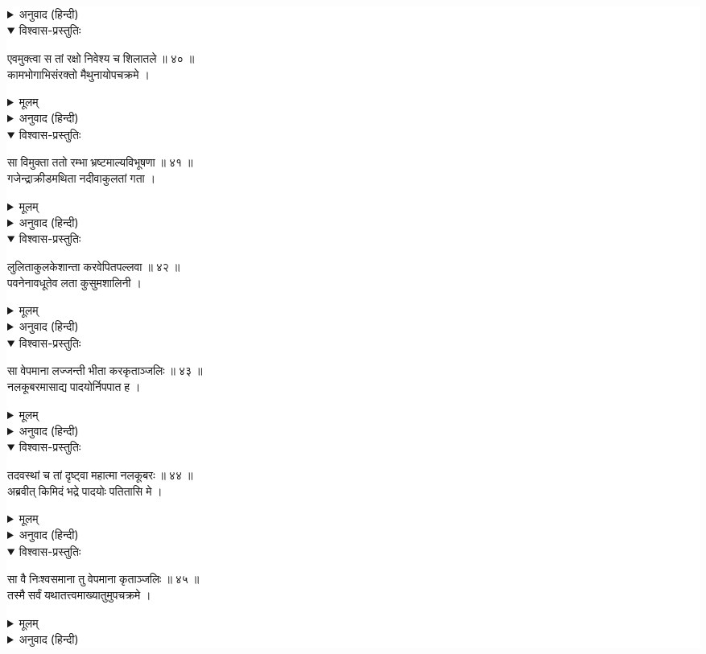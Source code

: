 <details><summary>अनुवाद (हिन्दी)</summary></details>

<details open><summary>विश्वास-प्रस्तुतिः</summary>

एवमुक्त्वा स तां रक्षो निवेश्य च शिलातले ॥ ४० ॥  
कामभोगाभिसंरक्तो मैथुनायोपचक्रमे ।
</details>

<details><summary>मूलम्</summary></details>

<details><summary>अनुवाद (हिन्दी)</summary></details>

<details open><summary>विश्वास-प्रस्तुतिः</summary>

सा विमुक्ता ततो रम्भा भ्रष्टमाल्यविभूषणा ॥ ४१ ॥  
गजेन्द्राक्रीडमथिता नदीवाकुलतां गता ।
</details>

<details><summary>मूलम्</summary></details>

<details><summary>अनुवाद (हिन्दी)</summary></details>

<details open><summary>विश्वास-प्रस्तुतिः</summary>

लुलिताकुलकेशान्ता करवेपितपल्लवा ॥ ४२ ॥  
पवनेनावधूतेव लता कुसुमशालिनी ।
</details>

<details><summary>मूलम्</summary></details>

<details><summary>अनुवाद (हिन्दी)</summary></details>

<details open><summary>विश्वास-प्रस्तुतिः</summary>

सा वेपमाना लज्जन्ती भीता करकृताञ्जलिः ॥ ४३ ॥  
नलकूबरमासाद्य पादयोर्निपपात ह ।
</details>

<details><summary>मूलम्</summary></details>

<details><summary>अनुवाद (हिन्दी)</summary></details>

<details open><summary>विश्वास-प्रस्तुतिः</summary>

तदवस्थां च तां दृष्ट्वा महात्मा नलकूबरः ॥ ४४ ॥  
अब्रवीत् किमिदं भद्रे पादयोः पतितासि मे ।
</details>

<details><summary>मूलम्</summary></details>

<details><summary>अनुवाद (हिन्दी)</summary></details>

<details open><summary>विश्वास-प्रस्तुतिः</summary>

सा वै निःश्वसमाना तु वेपमाना कृताञ्जलिः ॥ ४५ ॥  
तस्मै सर्वं यथातत्त्वमाख्यातुमुपचक्रमे ।
</details>

<details><summary>मूलम्</summary></details>

<details><summary>अनुवाद (हिन्दी)</summary></details>
